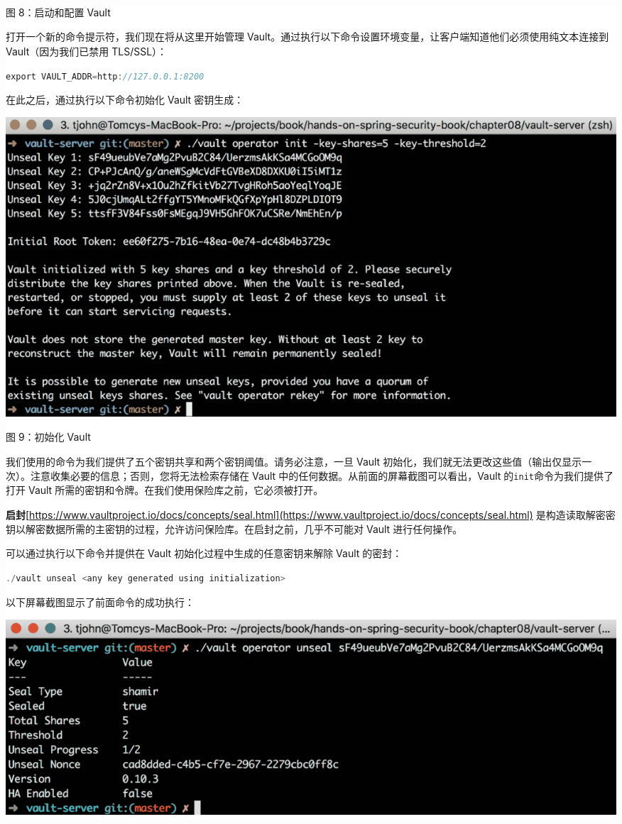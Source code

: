 图 8：启动和配置 Vault

打开一个新的命令提示符，我们现在将从这里开始管理 Vault。通过执行以下命令设置环境变量，让客户端知道他们必须使用纯文本连接到 Vault（因为我们已禁用 TLS/SSL）：

```java
export VAULT_ADDR=http://127.0.0.1:8200
```

在此之后，通过执行以下命令初始化 Vault 密钥生成：

![](img/49566220-3be6-4426-9f52-7bd0b97fef42.png)

图 9：初始化 Vault

我们使用的命令为我们提供了五个密钥共享和两个密钥阈值。请务必注意，一旦 Vault 初始化，我们就无法更改这些值（输出仅显示一次）。注意收集必要的信息；否则，您将无法检索存储在 Vault 中的任何数据。从前面的屏幕截图可以看出，Vault 的`init`命令为我们提供了打开 Vault 所需的密钥和令牌。在我们使用保险库之前，它必须被打开。

**启封**[https://www.vaultproject.io/docs/concepts/seal.html](https://www.vaultproject.io/docs/concepts/seal.html) 是构造读取解密密钥以解密数据所需的主密钥的过程，允许访问保险库。在启封之前，几乎不可能对 Vault 进行任何操作。

可以通过执行以下命令并提供在 Vault 初始化过程中生成的任意密钥来解除 Vault 的密封：

```java
./vault unseal <any key generated using initialization>
```

以下屏幕截图显示了前面命令的成功执行：

![](img/b1a8f86b-355d-4c7e-8cca-d7bc68756af3.png)
